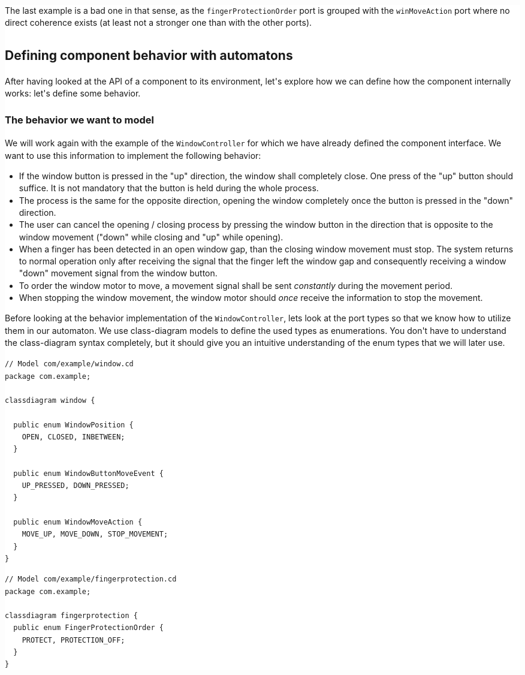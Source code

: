 The last example is a bad one in that sense, as the `fingerProtectionOrder` port is grouped with the `winMoveAction` port where no direct coherence exists (at least not a stronger one than with the other ports).

## Defining component behavior with automatons
After having looked at the API of a component to its environment, let's explore how we can define how the component internally works: let's define some behavior.

### The behavior we want to model
We will work again with the example of the `WindowController` for which we have already defined the component interface.
We want to use this information to implement the following behavior:
* If the window button is pressed in the "up" direction, the window shall completely close.
  One press of the "up" button should suffice.
  It is not mandatory that the button is held during the whole process.
* The process is the same for the opposite direction, opening the window completely once the button is pressed in the "down" direction.
* The user can cancel the opening / closing process by pressing the window button in the direction that is opposite to the window movement ("down" while closing and "up" while opening).
* When a finger has been detected in an open window gap, than the closing window movement must stop.
  The system returns to normal operation only after receiving the signal that the finger left the window gap and consequently receiving a window "down" movement signal from the window button.
* To order the window motor to move, a movement signal shall be sent _constantly_ during the movement period.
* When stopping the window movement, the window motor should _once_ receive the information to stop the movement.

Before looking at the behavior implementation of the `WindowController`, lets look at the port types so that we know how to utilize them in our automaton.
We use class-diagram models to define the used types as enumerations.
You don't have to understand the class-diagram syntax completely, but it should give you an intuitive understanding of the enum types that we will later use.
```cd4code
// Model com/example/window.cd
package com.example;

classdiagram window {

  public enum WindowPosition {
    OPEN, CLOSED, INBETWEEN;
  }

  public enum WindowButtonMoveEvent {
    UP_PRESSED, DOWN_PRESSED;
  }

  public enum WindowMoveAction {
    MOVE_UP, MOVE_DOWN, STOP_MOVEMENT;
  }
}
```
```cd4code
// Model com/example/fingerprotection.cd
package com.example;

classdiagram fingerprotection {
  public enum FingerProtectionOrder {
    PROTECT, PROTECTION_OFF;
  }
}
```
